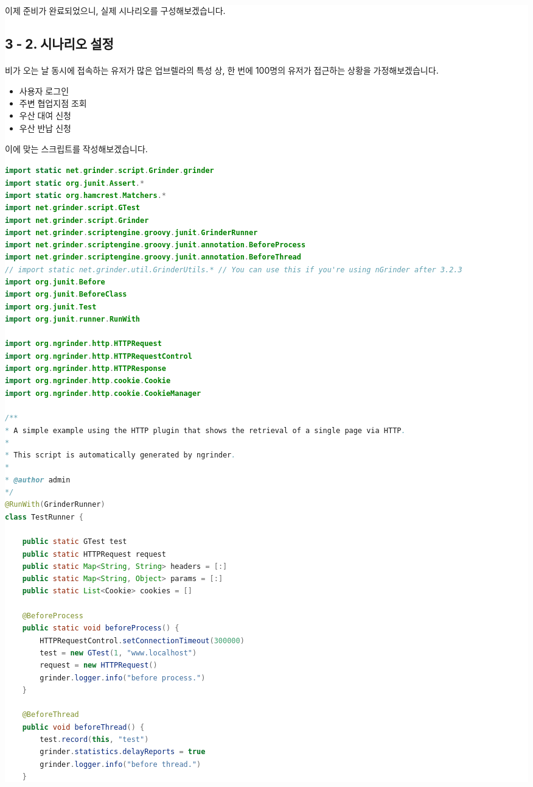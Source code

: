 이제 준비가 완료되었으니, 실제 시나리오를 구성해보겠습니다.

## 3 - 2. 시나리오 설정

비가 오는 날 동시에 접속하는 유저가 많은 업브렐라의 특성 상, 한 번에 100명의 유저가 접근하는 상황을 가정해보겠습니다.

- 사용자 로그인
- 주변 협업지점 조회
- 우산 대여 신청
- 우산 반납 신청

이에 맞는 스크립트를 작성해보겠습니다.

```java
import static net.grinder.script.Grinder.grinder
import static org.junit.Assert.*
import static org.hamcrest.Matchers.*
import net.grinder.script.GTest
import net.grinder.script.Grinder
import net.grinder.scriptengine.groovy.junit.GrinderRunner
import net.grinder.scriptengine.groovy.junit.annotation.BeforeProcess
import net.grinder.scriptengine.groovy.junit.annotation.BeforeThread
// import static net.grinder.util.GrinderUtils.* // You can use this if you're using nGrinder after 3.2.3
import org.junit.Before
import org.junit.BeforeClass
import org.junit.Test
import org.junit.runner.RunWith

import org.ngrinder.http.HTTPRequest
import org.ngrinder.http.HTTPRequestControl
import org.ngrinder.http.HTTPResponse
import org.ngrinder.http.cookie.Cookie
import org.ngrinder.http.cookie.CookieManager

/**
* A simple example using the HTTP plugin that shows the retrieval of a single page via HTTP.
*
* This script is automatically generated by ngrinder.
*
* @author admin
*/
@RunWith(GrinderRunner)
class TestRunner {

	public static GTest test
	public static HTTPRequest request
	public static Map<String, String> headers = [:]
	public static Map<String, Object> params = [:]
	public static List<Cookie> cookies = []

	@BeforeProcess
	public static void beforeProcess() {
		HTTPRequestControl.setConnectionTimeout(300000)
		test = new GTest(1, "www.localhost")
		request = new HTTPRequest()
		grinder.logger.info("before process.")
	}

	@BeforeThread
	public void beforeThread() {
		test.record(this, "test")
		grinder.statistics.delayReports = true
		grinder.logger.info("before thread.")
	}
```